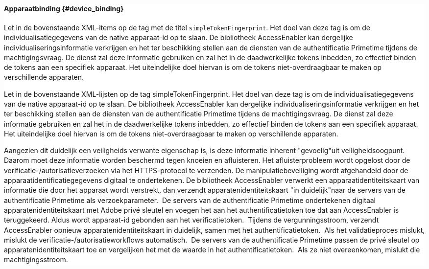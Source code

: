 
#### Apparaatbinding {#device_binding}

Let in de bovenstaande XML-items op de tag met de titel `simpleTokenFingerprint`. Het doel van deze tag is om de individualisatiegegevens van de native apparaat-id op te slaan. De bibliotheek AccessEnabler kan dergelijke individualiseringsinformatie verkrijgen en het ter beschikking stellen aan de diensten van de authentificatie Primetime tijdens de machtigingsvraag. De dienst zal deze informatie gebruiken en zal het in de daadwerkelijke tokens inbedden, zo effectief binden de tokens aan een specifiek apparaat. Het uiteindelijke doel hiervan is om de tokens niet-overdraagbaar te maken op verschillende apparaten.

Let in de bovenstaande XML-lijsten op de tag simpleTokenFingerprint. Het doel van deze tag is om de individualisatiegegevens van de native apparaat-id op te slaan. De bibliotheek AccessEnabler kan dergelijke individualiseringsinformatie verkrijgen en het ter beschikking stellen aan de diensten van de authentificatie Primetime tijdens de machtigingsvraag. De dienst zal deze informatie gebruiken en zal het in de daadwerkelijke tokens inbedden, zo effectief binden de tokens aan een specifiek apparaat. Het uiteindelijke doel hiervan is om de tokens niet-overdraagbaar te maken op verschillende apparaten.

Aangezien dit duidelijk een veiligheids verwante eigenschap is, is deze informatie inherent &quot;gevoelig&quot;uit veiligheidsoogpunt. Daarom moet deze informatie worden beschermd tegen knoeien en afluisteren. Het afluisterprobleem wordt opgelost door de verificatie-/autorisatieverzoeken via het HTTPS-protocol te verzenden. De manipulatiebeveiliging wordt afgehandeld door de apparaatidentificatiegegevens digitaal te ondertekenen. De bibliotheek AccessEnabler verwerkt een apparaatidentiteitskaart van informatie die door het apparaat wordt verstrekt, dan verzendt apparatenidentiteitskaart &quot;in duidelijk&quot;naar de servers van de authentificatie Primetime als verzoekparameter.  De servers van de authentificatie Primetime ondertekenen digitaal apparatenidentiteitskaart met Adobe privé sleutel en voegen het aan het authentificatietoken toe dat aan AccessEnabler is teruggekeerd. Aldus wordt apparaat-id gebonden aan het verificatietoken.  Tijdens de vergunningsstroom, verzendt AccessEnabler opnieuw apparatenidentiteitskaart in duidelijk, samen met het authentificatietoken.  Als het validatieproces mislukt, mislukt de verificatie-/autorisatieworkflows automatisch.  De servers van de authentificatie Primetime passen de privé sleutel op apparatenidentiteitskaart toe en vergelijken het met de waarde in het authentificatietoken.  Als ze niet overeenkomen, mislukt die machtigingsstroom.
